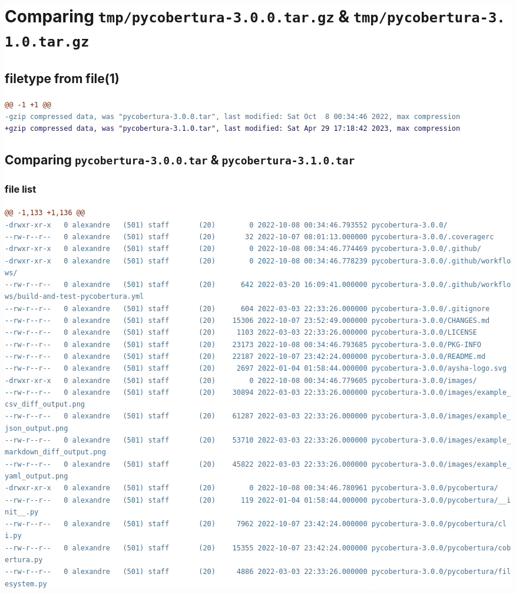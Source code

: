 # Comparing `tmp/pycobertura-3.0.0.tar.gz` & `tmp/pycobertura-3.1.0.tar.gz`

## filetype from file(1)

```diff
@@ -1 +1 @@
-gzip compressed data, was "pycobertura-3.0.0.tar", last modified: Sat Oct  8 00:34:46 2022, max compression
+gzip compressed data, was "pycobertura-3.1.0.tar", last modified: Sat Apr 29 17:18:42 2023, max compression
```

## Comparing `pycobertura-3.0.0.tar` & `pycobertura-3.1.0.tar`

### file list

```diff
@@ -1,133 +1,136 @@
-drwxr-xr-x   0 alexandre   (501) staff       (20)        0 2022-10-08 00:34:46.793552 pycobertura-3.0.0/
--rw-r--r--   0 alexandre   (501) staff       (20)       32 2022-10-07 08:01:13.000000 pycobertura-3.0.0/.coveragerc
-drwxr-xr-x   0 alexandre   (501) staff       (20)        0 2022-10-08 00:34:46.774469 pycobertura-3.0.0/.github/
-drwxr-xr-x   0 alexandre   (501) staff       (20)        0 2022-10-08 00:34:46.778239 pycobertura-3.0.0/.github/workflows/
--rw-r--r--   0 alexandre   (501) staff       (20)      642 2022-03-20 16:09:41.000000 pycobertura-3.0.0/.github/workflows/build-and-test-pycobertura.yml
--rw-r--r--   0 alexandre   (501) staff       (20)      604 2022-03-03 22:33:26.000000 pycobertura-3.0.0/.gitignore
--rw-r--r--   0 alexandre   (501) staff       (20)    15306 2022-10-07 23:52:49.000000 pycobertura-3.0.0/CHANGES.md
--rw-r--r--   0 alexandre   (501) staff       (20)     1103 2022-03-03 22:33:26.000000 pycobertura-3.0.0/LICENSE
--rw-r--r--   0 alexandre   (501) staff       (20)    23173 2022-10-08 00:34:46.793685 pycobertura-3.0.0/PKG-INFO
--rw-r--r--   0 alexandre   (501) staff       (20)    22187 2022-10-07 23:42:24.000000 pycobertura-3.0.0/README.md
--rw-r--r--   0 alexandre   (501) staff       (20)     2697 2022-01-04 01:58:44.000000 pycobertura-3.0.0/aysha-logo.svg
-drwxr-xr-x   0 alexandre   (501) staff       (20)        0 2022-10-08 00:34:46.779605 pycobertura-3.0.0/images/
--rw-r--r--   0 alexandre   (501) staff       (20)    30894 2022-03-03 22:33:26.000000 pycobertura-3.0.0/images/example_csv_diff_output.png
--rw-r--r--   0 alexandre   (501) staff       (20)    61287 2022-03-03 22:33:26.000000 pycobertura-3.0.0/images/example_json_output.png
--rw-r--r--   0 alexandre   (501) staff       (20)    53710 2022-03-03 22:33:26.000000 pycobertura-3.0.0/images/example_markdown_diff_output.png
--rw-r--r--   0 alexandre   (501) staff       (20)    45822 2022-03-03 22:33:26.000000 pycobertura-3.0.0/images/example_yaml_output.png
-drwxr-xr-x   0 alexandre   (501) staff       (20)        0 2022-10-08 00:34:46.780961 pycobertura-3.0.0/pycobertura/
--rw-r--r--   0 alexandre   (501) staff       (20)      119 2022-01-04 01:58:44.000000 pycobertura-3.0.0/pycobertura/__init__.py
--rw-r--r--   0 alexandre   (501) staff       (20)     7962 2022-10-07 23:42:24.000000 pycobertura-3.0.0/pycobertura/cli.py
--rw-r--r--   0 alexandre   (501) staff       (20)    15355 2022-10-07 23:42:24.000000 pycobertura-3.0.0/pycobertura/cobertura.py
--rw-r--r--   0 alexandre   (501) staff       (20)     4886 2022-03-03 22:33:26.000000 pycobertura-3.0.0/pycobertura/filesystem.py
```